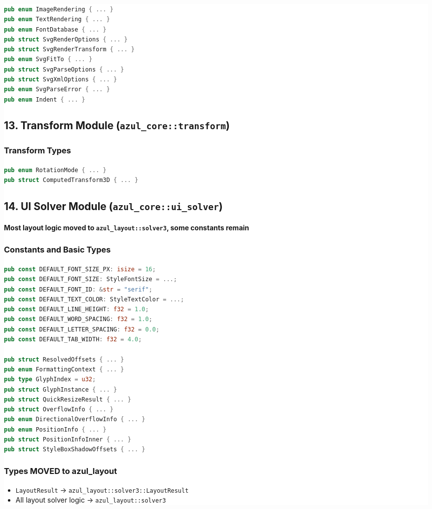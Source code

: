 ```rust
pub enum ImageRendering { ... }
pub enum TextRendering { ... }
pub enum FontDatabase { ... }
pub struct SvgRenderOptions { ... }
pub struct SvgRenderTransform { ... }
pub enum SvgFitTo { ... }
pub struct SvgParseOptions { ... }
pub struct SvgXmlOptions { ... }
pub enum SvgParseError { ... }
pub enum Indent { ... }
```

## 13. Transform Module (`azul_core::transform`)

### Transform Types
```rust
pub enum RotationMode { ... }
pub struct ComputedTransform3D { ... }
```

## 14. UI Solver Module (`azul_core::ui_solver`)

**Most layout logic moved to `azul_layout::solver3`, some constants remain**

### Constants and Basic Types
```rust
pub const DEFAULT_FONT_SIZE_PX: isize = 16;
pub const DEFAULT_FONT_SIZE: StyleFontSize = ...;
pub const DEFAULT_FONT_ID: &str = "serif";
pub const DEFAULT_TEXT_COLOR: StyleTextColor = ...;
pub const DEFAULT_LINE_HEIGHT: f32 = 1.0;
pub const DEFAULT_WORD_SPACING: f32 = 1.0;
pub const DEFAULT_LETTER_SPACING: f32 = 0.0;
pub const DEFAULT_TAB_WIDTH: f32 = 4.0;

pub struct ResolvedOffsets { ... }
pub enum FormattingContext { ... }
pub type GlyphIndex = u32;
pub struct GlyphInstance { ... }
pub struct QuickResizeResult { ... }
pub struct OverflowInfo { ... }
pub enum DirectionalOverflowInfo { ... }
pub enum PositionInfo { ... }
pub struct PositionInfoInner { ... }
pub struct StyleBoxShadowOffsets { ... }
```

### Types MOVED to azul_layout
- `LayoutResult` → `azul_layout::solver3::LayoutResult`
- All layout solver logic → `azul_layout::solver3`
